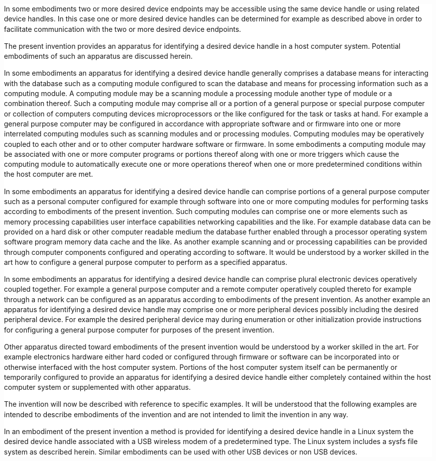 In some embodiments two or more desired device endpoints may be accessible using the same device handle or using related device handles. In this case one or more desired device handles can be determined for example as described above in order to facilitate communication with the two or more desired device endpoints.

The present invention provides an apparatus for identifying a desired device handle in a host computer system. Potential embodiments of such an apparatus are discussed herein.

In some embodiments an apparatus for identifying a desired device handle generally comprises a database means for interacting with the database such as a computing module configured to scan the database and means for processing information such as a computing module. A computing module may be a scanning module a processing module another type of module or a combination thereof. Such a computing module may comprise all or a portion of a general purpose or special purpose computer or collection of computers computing devices microprocessors or the like configured for the task or tasks at hand. For example a general purpose computer may be configured in accordance with appropriate software and or firmware into one or more interrelated computing modules such as scanning modules and or processing modules. Computing modules may be operatively coupled to each other and or to other computer hardware software or firmware. In some embodiments a computing module may be associated with one or more computer programs or portions thereof along with one or more triggers which cause the computing module to automatically execute one or more operations thereof when one or more predetermined conditions within the host computer are met.

In some embodiments an apparatus for identifying a desired device handle can comprise portions of a general purpose computer such as a personal computer configured for example through software into one or more computing modules for performing tasks according to embodiments of the present invention. Such computing modules can comprise one or more elements such as memory processing capabilities user interface capabilities networking capabilities and the like. For example database data can be provided on a hard disk or other computer readable medium the database further enabled through a processor operating system software program memory data cache and the like. As another example scanning and or processing capabilities can be provided through computer components configured and operating according to software. It would be understood by a worker skilled in the art how to configure a general purpose computer to perform as a specified apparatus.

In some embodiments an apparatus for identifying a desired device handle can comprise plural electronic devices operatively coupled together. For example a general purpose computer and a remote computer operatively coupled thereto for example through a network can be configured as an apparatus according to embodiments of the present invention. As another example an apparatus for identifying a desired device handle may comprise one or more peripheral devices possibly including the desired peripheral device. For example the desired peripheral device may during enumeration or other initialization provide instructions for configuring a general purpose computer for purposes of the present invention.

Other apparatus directed toward embodiments of the present invention would be understood by a worker skilled in the art. For example electronics hardware either hard coded or configured through firmware or software can be incorporated into or otherwise interfaced with the host computer system. Portions of the host computer system itself can be permanently or temporarily configured to provide an apparatus for identifying a desired device handle either completely contained within the host computer system or supplemented with other apparatus.

The invention will now be described with reference to specific examples. It will be understood that the following examples are intended to describe embodiments of the invention and are not intended to limit the invention in any way.

In an embodiment of the present invention a method is provided for identifying a desired device handle in a Linux system the desired device handle associated with a USB wireless modem of a predetermined type. The Linux system includes a sysfs file system as described herein. Similar embodiments can be used with other USB devices or non USB devices.

